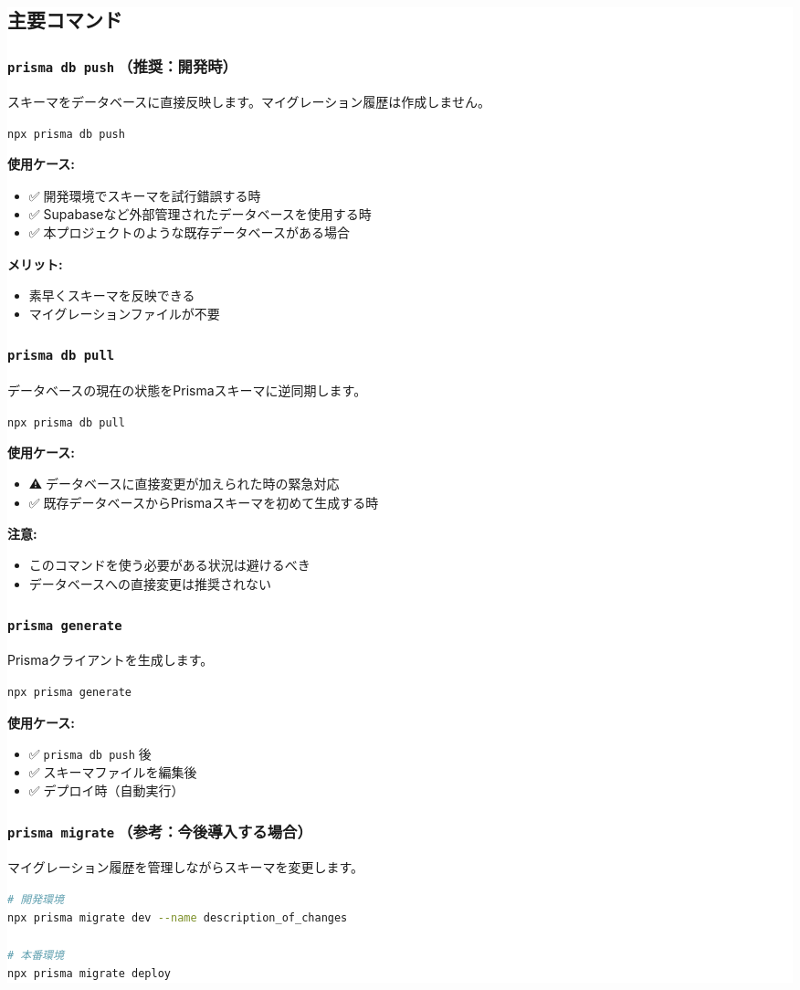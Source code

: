 ## 主要コマンド

### `prisma db push` （推奨：開発時）

スキーマをデータベースに直接反映します。マイグレーション履歴は作成しません。

```bash
npx prisma db push
```

**使用ケース:**
- ✅ 開発環境でスキーマを試行錯誤する時
- ✅ Supabaseなど外部管理されたデータベースを使用する時
- ✅ 本プロジェクトのような既存データベースがある場合

**メリット:**
- 素早くスキーマを反映できる
- マイグレーションファイルが不要

### `prisma db pull`

データベースの現在の状態をPrismaスキーマに逆同期します。

```bash
npx prisma db pull
```

**使用ケース:**
- ⚠️ データベースに直接変更が加えられた時の緊急対応
- ✅ 既存データベースからPrismaスキーマを初めて生成する時

**注意:**
- このコマンドを使う必要がある状況は避けるべき
- データベースへの直接変更は推奨されない

### `prisma generate`

Prismaクライアントを生成します。

```bash
npx prisma generate
```

**使用ケース:**
- ✅ `prisma db push` 後
- ✅ スキーマファイルを編集後
- ✅ デプロイ時（自動実行）

### `prisma migrate` （参考：今後導入する場合）

マイグレーション履歴を管理しながらスキーマを変更します。

```bash
# 開発環境
npx prisma migrate dev --name description_of_changes

# 本番環境
npx prisma migrate deploy
```

